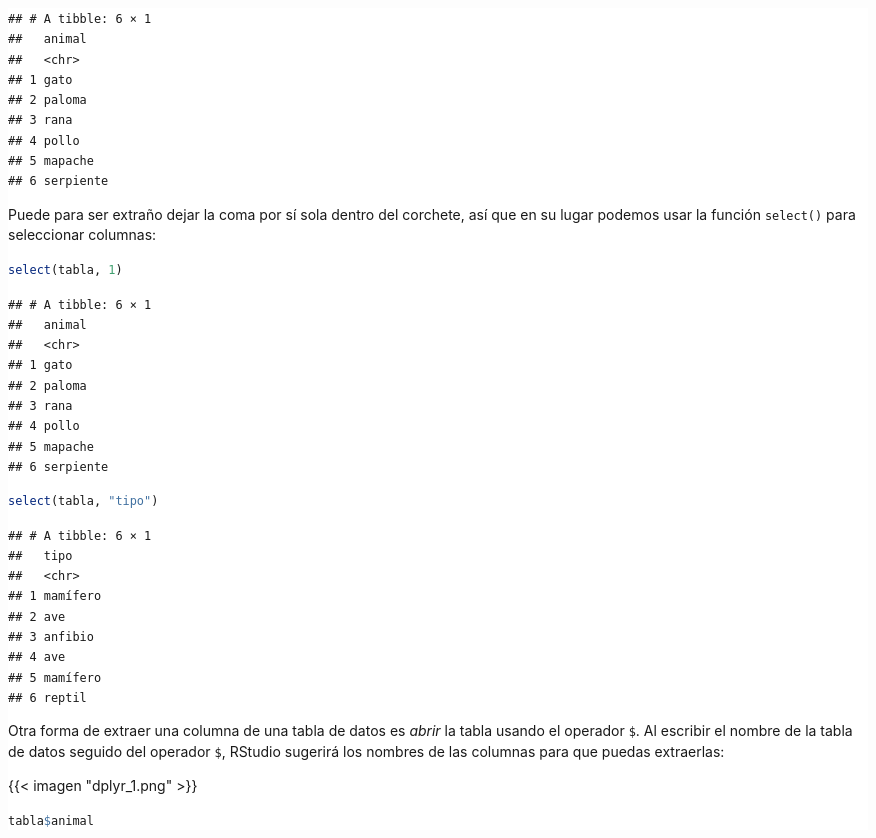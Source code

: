 ```
## # A tibble: 6 × 1
##   animal   
##   <chr>    
## 1 gato     
## 2 paloma   
## 3 rana     
## 4 pollo    
## 5 mapache  
## 6 serpiente
```


Puede para ser extraño dejar la coma por sí sola dentro del corchete, así que en su lugar podemos usar la función `select()` para seleccionar columnas:


``` r
select(tabla, 1)
```

```
## # A tibble: 6 × 1
##   animal   
##   <chr>    
## 1 gato     
## 2 paloma   
## 3 rana     
## 4 pollo    
## 5 mapache  
## 6 serpiente
```

``` r
select(tabla, "tipo")
```

```
## # A tibble: 6 × 1
##   tipo    
##   <chr>   
## 1 mamífero
## 2 ave     
## 3 anfibio 
## 4 ave     
## 5 mamífero
## 6 reptil
```

Otra forma de extraer una columna de una tabla de datos es _abrir_ la tabla usando el operador `$`. Al escribir el nombre de la tabla de datos seguido del operador `$`, RStudio sugerirá los nombres de las columnas para que puedas extraerlas:

{{< imagen "dplyr_1.png" >}}


``` r
tabla$animal
```

